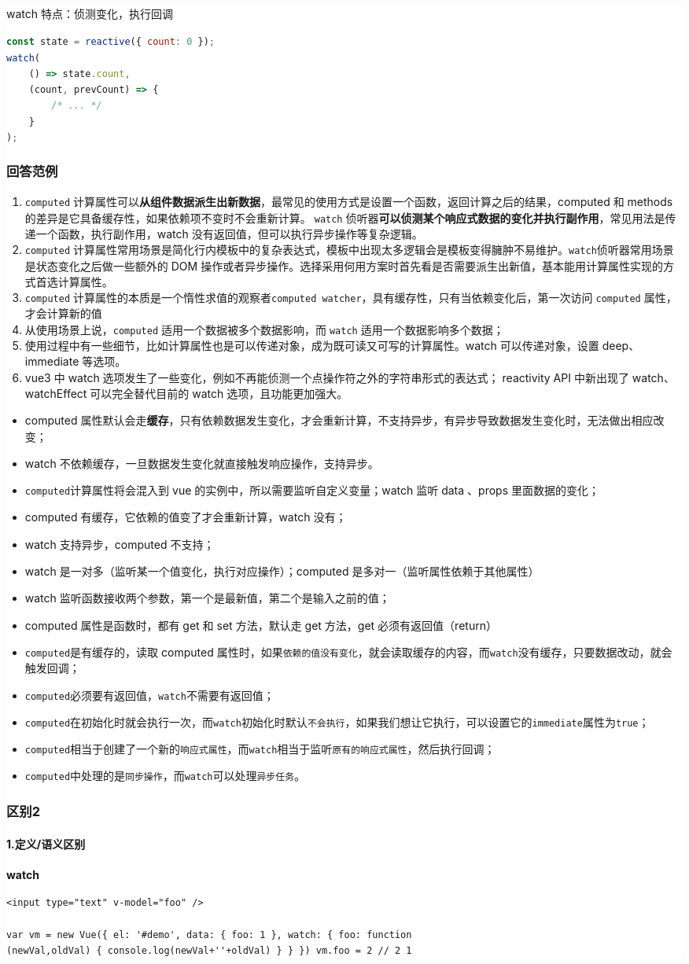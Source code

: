 watch 特点：侦测变化，执行回调

```js
const state = reactive({ count: 0 });
watch(
	() => state.count,
	(count, prevCount) => {
		/* ... */
	}
);
```

### 回答范例

1. `computed` 计算属性可以**从组件数据派生出新数据**，最常见的使用方式是设置一个函数，返回计算之后的结果，computed 和 methods 的差异是它具备缓存性，如果依赖项不变时不会重新计算。 `watch` 侦听器**可以侦测某个响应式数据的变化并执行副作用**，常见用法是传递一个函数，执行副作用，watch 没有返回值，但可以执行异步操作等复杂逻辑。
2. `computed` 计算属性常用场景是简化行内模板中的复杂表达式，模板中出现太多逻辑会是模板变得臃肿不易维护。`watch`侦听器常用场景是状态变化之后做一些额外的 DOM 操作或者异步操作。选择采用何用方案时首先看是否需要派生出新值，基本能用计算属性实现的方式首选计算属性。
3. `computed` 计算属性的本质是一个惰性求值的观察者`computed watcher`，具有缓存性，只有当依赖变化后，第一次访问 `computed` 属性，才会计算新的值
4. 从使用场景上说，`computed` 适用一个数据被多个数据影响，而 `watch` 适用一个数据影响多个数据；
5. 使用过程中有一些细节，比如计算属性也是可以传递对象，成为既可读又可写的计算属性。watch 可以传递对象，设置 deep、immediate 等选项。
6. vue3 中 watch 选项发生了一些变化，例如不再能侦测一个点操作符之外的字符串形式的表达式； reactivity API 中新出现了 watch、watchEffect 可以完全替代目前的 watch 选项，且功能更加强大。



- computed 属性默认会走**缓存**，只有依赖数据发生变化，才会重新计算，不支持异步，有异步导致数据发生变化时，无法做出相应改变；
- watch 不依赖缓存，一旦数据发生变化就直接触发响应操作，支持异步。



- `computed`计算属性将会混入到 vue 的实例中，所以需要监听自定义变量；watch 监听 data 、props 里面数据的变化；
- computed 有缓存，它依赖的值变了才会重新计算，watch 没有；
- watch 支持异步，computed 不支持；
- watch 是一对多（监听某一个值变化，执行对应操作）；computed 是多对一（监听属性依赖于其他属性）
- watch 监听函数接收两个参数，第一个是最新值，第二个是输入之前的值；
- computed 属性是函数时，都有 get 和 set 方法，默认走 get 方法，get 必须有返回值（return）

- `computed`是有缓存的，读取 computed 属性时，如果`依赖的值没有变化`，就会读取缓存的内容，而`watch`没有缓存，只要数据改动，就会触发回调；



- `computed`必须要有返回值，`watch`不需要有返回值；
- `computed`在初始化时就会执行一次，而`watch`初始化时默认`不会执行`，如果我们想让它执行，可以设置它的`immediate`属性为`true`；
- `computed`相当于创建了一个新的`响应式属性`，而`watch`相当于监听`原有的响应式属性`，然后执行回调；
- `computed`中处理的是`同步操作`，而`watch`可以处理`异步任务`。

### 区别2

#### 1.定义/语义区别

**watch**

```vue
<input type="text" v-model="foo" />

var vm = new Vue({ el: '#demo', data: { foo: 1 }, watch: { foo: function
(newVal,oldVal) { console.log(newVal+''+oldVal) } } }) vm.foo = 2 // 2 1
```
